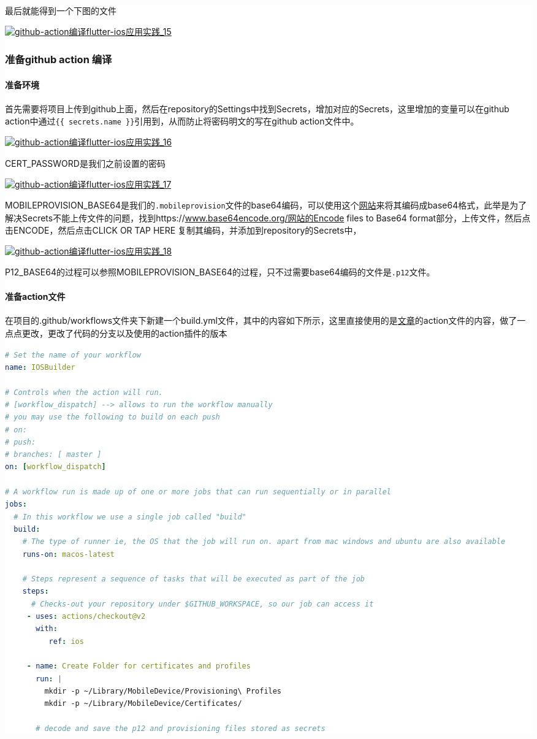 最后就能得到一个下图的文件

[![github-action编译flutter-ios应用实践_15](https://s3.ax1x.com/2021/01/19/s2C6r4.png)](https://imgchr.com/i/s2C6r4)

### 准备github action 编译

#### 准备环境

首先需要将项目上传到github上面，然后在repository的Settings中找到Secrets，增加对应的Secrets，这里增加的变量可以在github action中通过`{{ secrets.name }}`引用到，从而防止将密码明文的写在github action文件中。

[![github-action编译flutter-ios应用实践_16](https://s3.ax1x.com/2021/01/19/s2CcqJ.png)](https://imgchr.com/i/s2CcqJ)

CERT_PASSWORD是我们之前设置的密码

[![github-action编译flutter-ios应用实践_17](https://s3.ax1x.com/2021/01/19/s2C2Z9.png)](https://imgchr.com/i/s2C2Z9)

MOBILEPROVISION_BASE64是我们的`.mobileprovision`文件的base64编码，可以使用这个[网站](https://www.base64encode.org/)来将其编码成base64格式，此举是为了解决Secrets不能上传文件的问题，找到https://www.base64encode.org/网站的Encode files to Base64 format部分，上传文件，然后点击ENCODE，然后点击CLICK OR TAP HERE 复制其编码，并添加到repository的Secrets中，

[![github-action编译flutter-ios应用实践_18](https://s3.ax1x.com/2021/01/19/s2CWI1.png)](https://imgchr.com/i/s2CWI1)

P12_BASE64的过程可以参照MOBILEPROVISION_BASE64的过程，只不过需要base64编码的文件是`.p12`文件。

#### 准备action文件

在项目的.github/workflows文件夹下新建一个build.yml文件，其中的内容如下所示，这里直接使用的是[文章](https://medium.com/@pratheeshrussell/building-a-flutter-ios-app-with-codemagic-and-github-actions-9cd61321119b)的action文件的内容，做了一点点更改，更改了代码的分支以及使用的action插件的版本

```yaml
# Set the name of your workflow
name: IOSBuilder

# Controls when the action will run.
# [workflow_dispatch] --> allows to run the workflow manually
# you may use the following to build on each push
# on:
# push:
# branches: [ master ]
on: [workflow_dispatch]

# A workflow run is made up of one or more jobs that can run sequentially or in parallel
jobs:
  # In this workflow we use a single job called "build"
  build:
    # The type of runner ie, the OS that the job will run on. apart from mac windows and ubuntu are also available
    runs-on: macos-latest

    # Steps represent a sequence of tasks that will be executed as part of the job
    steps:
      # Checks-out your repository under $GITHUB_WORKSPACE, so our job can access it
     - uses: actions/checkout@v2
       with: 
          ref: ios

     - name: Create Folder for certificates and profiles
       run: |
         mkdir -p ~/Library/MobileDevice/Provisioning\ Profiles
         mkdir -p ~/Library/MobileDevice/Certificates/
       
       # decode and save the p12 and provisioning files stored as secrets
```